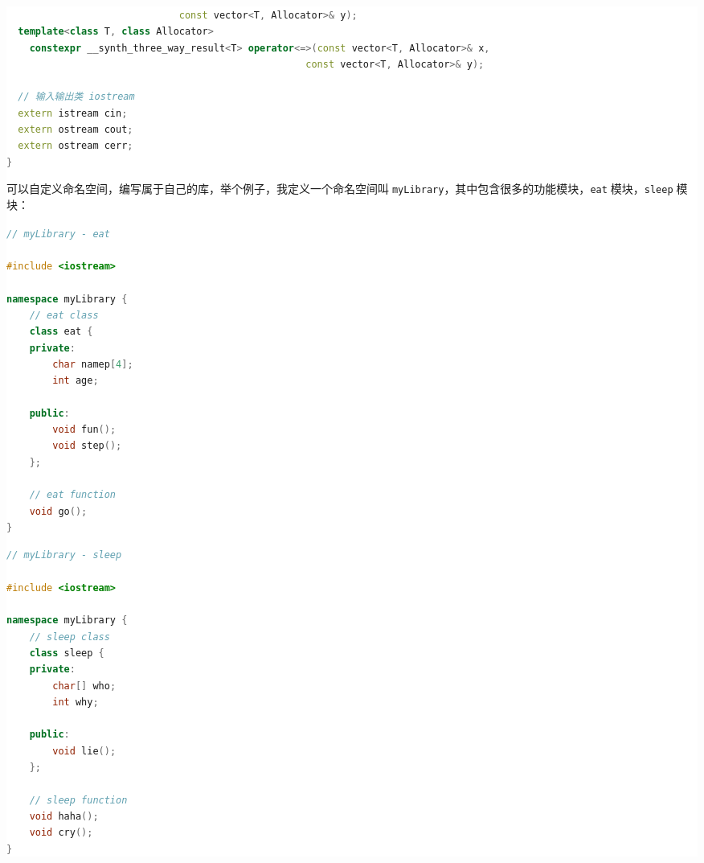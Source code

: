 ```cpp
                              const vector<T, Allocator>& y);
  template<class T, class Allocator>
    constexpr __synth_three_way_result<T> operator<=>(const vector<T, Allocator>& x,
                                                    const vector<T, Allocator>& y);
  
  // 输入输出类 iostream
  extern istream cin;
  extern ostream cout;
  extern ostream cerr;
}
```

可以自定义命名空间，编写属于自己的库，举个例子，我定义一个命名空间叫 `myLibrary`，其中包含很多的功能模块，`eat` 模块，`sleep` 模块：

```cpp
// myLibrary - eat

#include <iostream>

namespace myLibrary {
    // eat class
    class eat {
    private:
        char namep[4];
        int age;

    public:
        void fun();
        void step();
    };

    // eat function
    void go();
}
```

```cpp
// myLibrary - sleep

#include <iostream>

namespace myLibrary {
    // sleep class
    class sleep {
    private:
        char[] who;
        int why;
        
    public:
        void lie();
    };
    
    // sleep function
    void haha();
    void cry();
}
```


[^cpp-op]: [C++ 运算符 - (zh.cppreference.com)](https://zh.cppreference.com/w/cpp/language/expressions)
[^cpp-op-pri]: [C++ 运算符优先级 - (zh.cppreference.com)](https://zh.cppreference.com/w/cpp/language/operator_precedence)
